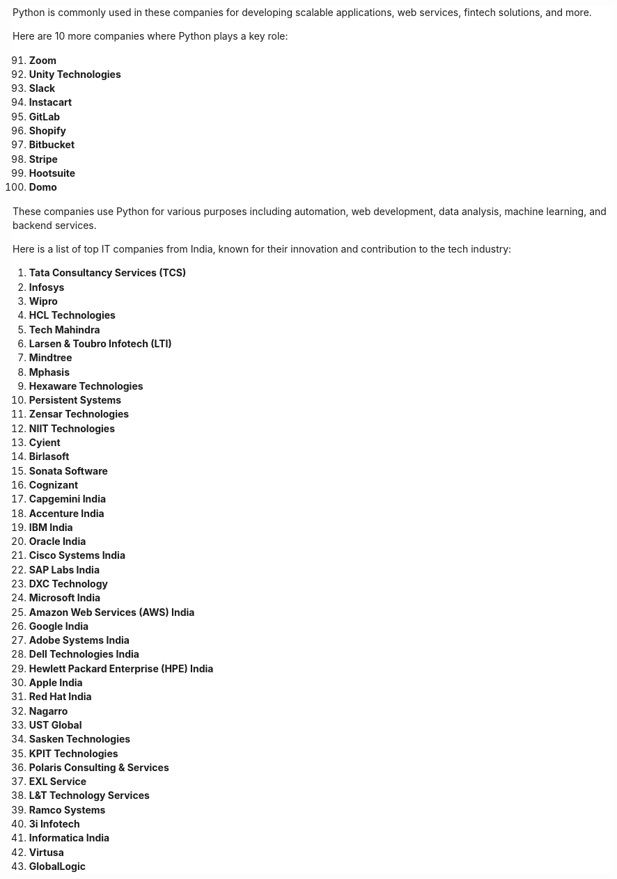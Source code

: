 Python is commonly used in these companies for developing scalable applications, web services, fintech solutions, and more.

Here are 10 more companies where Python plays a key role:

91. **Zoom**
92. **Unity Technologies**
93. **Slack**
94. **Instacart**
95. **GitLab**
96. **Shopify**
97. **Bitbucket**
98. **Stripe**
99. **Hootsuite**
100. **Domo**

These companies use Python for various purposes including automation, web development, data analysis, machine learning, and backend services.


Here is a list of top IT companies from India, known for their innovation and contribution to the tech industry:

1. **Tata Consultancy Services (TCS)**
2. **Infosys**
3. **Wipro**
4. **HCL Technologies**
5. **Tech Mahindra**
6. **Larsen & Toubro Infotech (LTI)**
7. **Mindtree**
8. **Mphasis**
9. **Hexaware Technologies**
10. **Persistent Systems**
11. **Zensar Technologies**
12. **NIIT Technologies**
13. **Cyient**
14. **Birlasoft**
15. **Sonata Software**
16. **Cognizant**
17. **Capgemini India**
18. **Accenture India**
19. **IBM India**
20. **Oracle India**
21. **Cisco Systems India**
22. **SAP Labs India**
23. **DXC Technology**
24. **Microsoft India**
25. **Amazon Web Services (AWS) India**
26. **Google India**
27. **Adobe Systems India**
28. **Dell Technologies India**
29. **Hewlett Packard Enterprise (HPE) India**
30. **Apple India**
31. **Red Hat India**
32. **Nagarro**
33. **UST Global**
34. **Sasken Technologies**
35. **KPIT Technologies**
36. **Polaris Consulting & Services**
37. **EXL Service**
38. **L&T Technology Services**
39. **Ramco Systems**
40. **3i Infotech**
41. **Informatica India**
42. **Virtusa**
43. **GlobalLogic**
